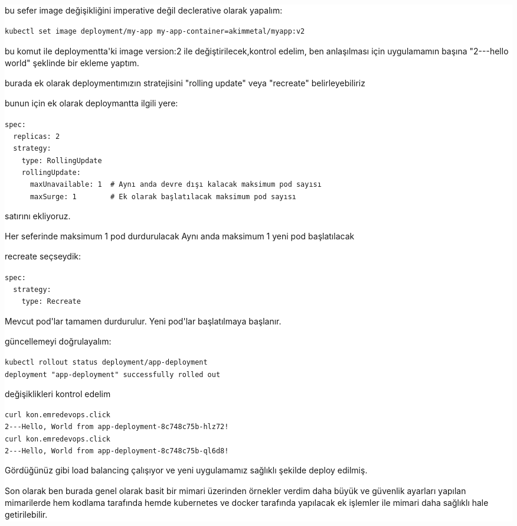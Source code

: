 
bu sefer image değişikliğini imperative değil declerative olarak yapalım:

```
kubectl set image deployment/my-app my-app-container=akimmetal/myapp:v2
```
bu komut ile deploymentta'ki image version:2 ile değiştirilecek,kontrol edelim,
ben anlaşılması için uygulamamın başına "2---hello world" şeklinde bir ekleme yaptım.

burada ek olarak deploymentımızın stratejisini "rolling update" veya "recreate" belirleyebiliriz

bunun için ek olarak deploymantta ilgili yere:
```
spec:
  replicas: 2
  strategy:
    type: RollingUpdate
    rollingUpdate:
      maxUnavailable: 1  # Aynı anda devre dışı kalacak maksimum pod sayısı
      maxSurge: 1        # Ek olarak başlatılacak maksimum pod sayısı
```
satırını ekliyoruz.

Her seferinde maksimum 1 pod durdurulacak
Aynı anda maksimum 1 yeni pod başlatılacak

recreate seçseydik:
```
spec:
  strategy:
    type: Recreate
```
Mevcut pod'lar tamamen durdurulur.
Yeni pod'lar başlatılmaya başlanır.

güncellemeyi doğrulayalım:
```
kubectl rollout status deployment/app-deployment
deployment "app-deployment" successfully rolled out
```

değişiklikleri kontrol edelim
```
curl kon.emredevops.click
2---Hello, World from app-deployment-8c748c75b-hlz72!
curl kon.emredevops.click
2---Hello, World from app-deployment-8c748c75b-ql6d8!
```

Gördüğünüz gibi load balancing çalışıyor ve yeni uygulamamız sağlıklı şekilde deploy edilmiş.

Son olarak ben burada genel olarak basit bir mimari üzerinden örnekler verdim daha büyük ve güvenlik ayarları yapılan mimarilerde hem kodlama tarafında hemde kubernetes ve docker tarafında yapılacak ek işlemler ile mimari daha sağlıklı hale getirilebilir.
